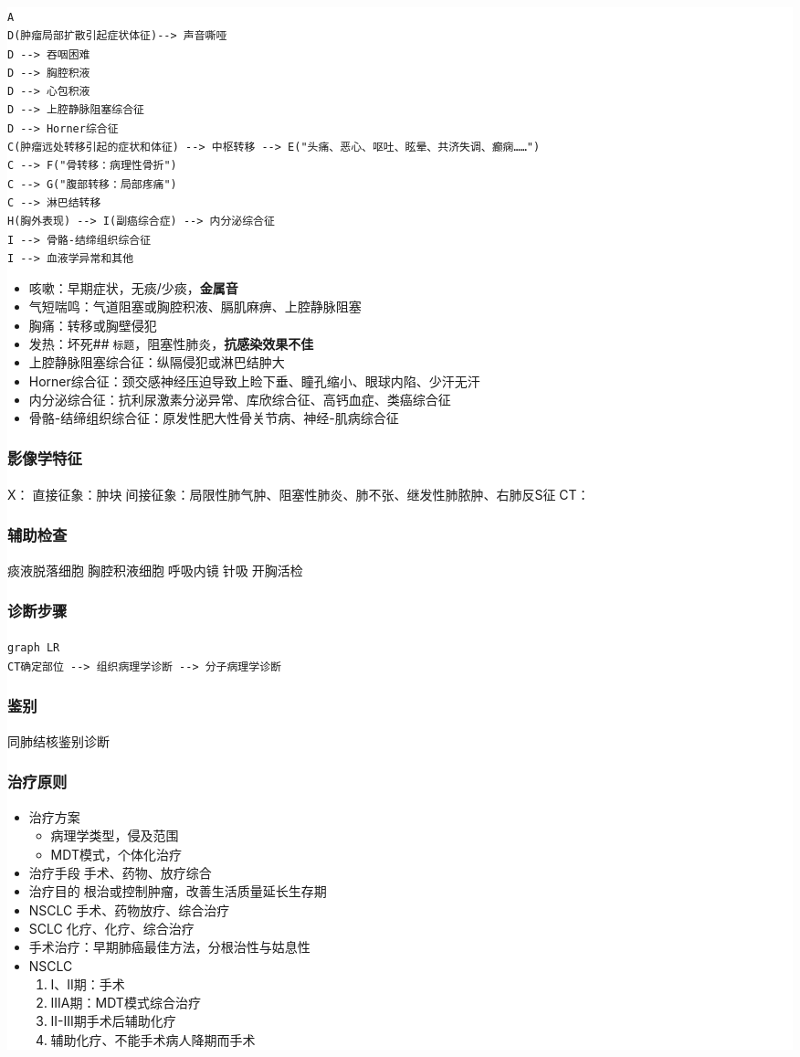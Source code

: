 ```mermaid
A
D(肿瘤局部扩散引起症状体征)--> 声音嘶哑
D --> 吞咽困难
D --> 胸腔积液
D --> 心包积液
D --> 上腔静脉阻塞综合征
D --> Horner综合征
C(肿瘤远处转移引起的症状和体征) --> 中枢转移 --> E("头痛、恶心、呕吐、眩晕、共济失调、癫痫……")
C --> F("骨转移：病理性骨折")
C --> G("腹部转移：局部疼痛")
C --> 淋巴结转移
H(胸外表现) --> I(副癌综合症) --> 内分泌综合征
I --> 骨骼-结缔组织综合征
I --> 血液学异常和其他

```
+ 咳嗽：早期症状，无痰/少痰，**金属音**
+ 气短喘鸣：气道阻塞或胸腔积液、膈肌麻痹、上腔静脉阻塞
+ 胸痛：转移或胸壁侵犯
+ 发热：坏死## `标题`，阻塞性肺炎，**抗感染效果不佳**
+ 上腔静脉阻塞综合征：纵隔侵犯或淋巴结肿大
+ Horner综合征：颈交感神经压迫导致上睑下垂、瞳孔缩小、眼球内陷、少汗无汗
+ 内分泌综合征：抗利尿激素分泌异常、库欣综合征、高钙血症、类癌综合征
+ 骨骼-结缔组织综合征：原发性肥大性骨关节病、神经-肌病综合征
### 影像学特征
X：
直接征象：肿块
间接征象：局限性肺气肿、阻塞性肺炎、肺不张、继发性肺脓肿、右肺反S征
CT：
###  辅助检查
痰液脱落细胞
胸腔积液细胞
呼吸内镜
针吸
开胸活检
### 诊断步骤
```mermaid
graph LR
CT确定部位 --> 组织病理学诊断 --> 分子病理学诊断
```
### 鉴别
同肺结核鉴别诊断
### 治疗原则
+ 治疗方案
    - 病理学类型，侵及范围
    - MDT模式，个体化治疗
+ 治疗手段
    手术、药物、放疗综合
+ 治疗目的
    根治或控制肿瘤，改善生活质量延长生存期
+ NSCLC
    手术、药物放疗、综合治疗
+ SCLC
    化疗、化疗、综合治疗
+ 手术治疗：早期肺癌最佳方法，分根治性与姑息性
+ NSCLC
    1. I、II期：手术
    2. IIIA期：MDT模式综合治疗
    3. II-III期手术后辅助化疗
    4. 辅助化疗、不能手术病人降期而手术